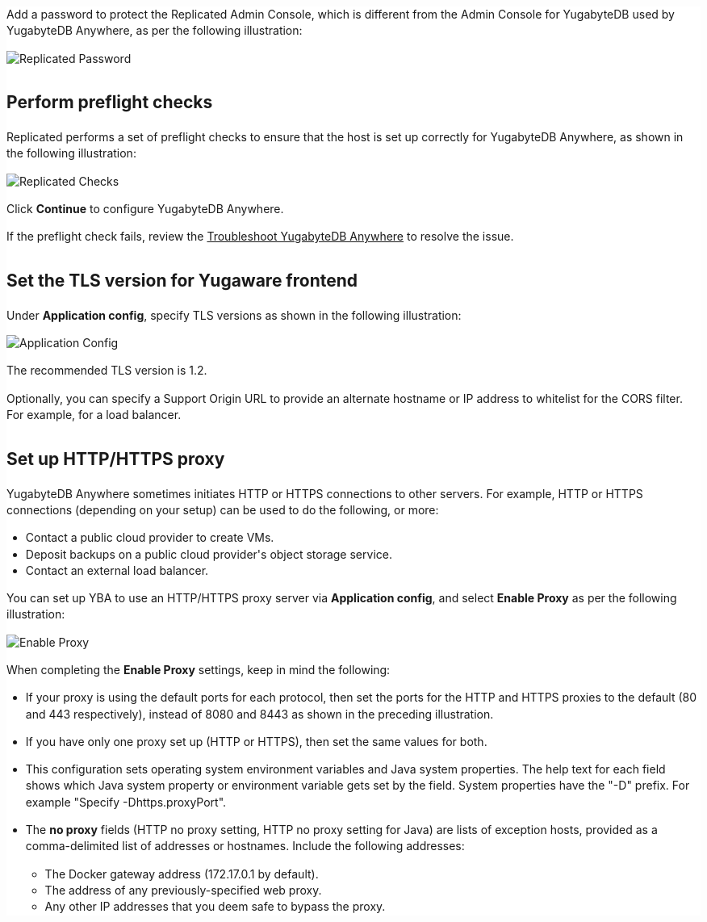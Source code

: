 Add a password to protect the Replicated Admin Console, which is different from the Admin Console for YugabyteDB used by YugabyteDB Anywhere, as per the following illustration:

![Replicated Password](/images/replicated/replicated-password.png)

## Perform preflight checks

Replicated performs a set of preflight checks to ensure that the host is set up correctly for YugabyteDB Anywhere, as shown in the following illustration:

![Replicated Checks](/images/replicated/replicated-checks.png)

Click **Continue** to configure YugabyteDB Anywhere.

If the preflight check fails, review the [Troubleshoot YugabyteDB Anywhere](../../../troubleshoot/) to resolve the issue.

## Set the TLS version for Yugaware frontend

Under **Application config**, specify TLS versions as shown in the following illustration:

![Application Config](/images/replicated/application-config-tls.png)

The recommended TLS version is 1.2.

Optionally, you can specify a Support Origin URL to provide an alternate hostname or IP address to whitelist for the CORS filter. For example, for a load balancer.

## Set up HTTP/HTTPS proxy

YugabyteDB Anywhere sometimes initiates HTTP or HTTPS connections to other servers. For example, HTTP or HTTPS connections (depending on your setup) can be used to do the following, or more:

- Contact a public cloud provider to create VMs.
- Deposit backups on a public cloud provider's object storage service.
- Contact an external load balancer.

You can set up YBA to use an HTTP/HTTPS proxy server via **Application config**, and select **Enable Proxy** as per the following illustration:

![Enable Proxy](/images/replicated/enable-proxy.png)

When completing the **Enable Proxy** settings, keep in mind the following:

- If your proxy is using the default ports for each protocol, then set the ports for the HTTP and HTTPS proxies to the default (80 and 443 respectively), instead of 8080 and 8443 as shown in the preceding illustration.

- If you have only one proxy set up (HTTP or HTTPS), then set the same values for both.

- This configuration sets operating system environment variables and Java system properties. The help text for each field shows which Java system property or environment variable gets set by the field. System properties have the "-D" prefix. For example "Specify -Dhttps.proxyPort".

- The **no proxy** fields (HTTP no proxy setting, HTTP no proxy setting for Java) are lists of exception hosts, provided as a comma-delimited list of addresses or hostnames. Include the following addresses:
  - The Docker gateway address (172.17.0.1 by default).
  - The address of any previously-specified web proxy.
  - Any other IP addresses that you deem safe to bypass the proxy.
